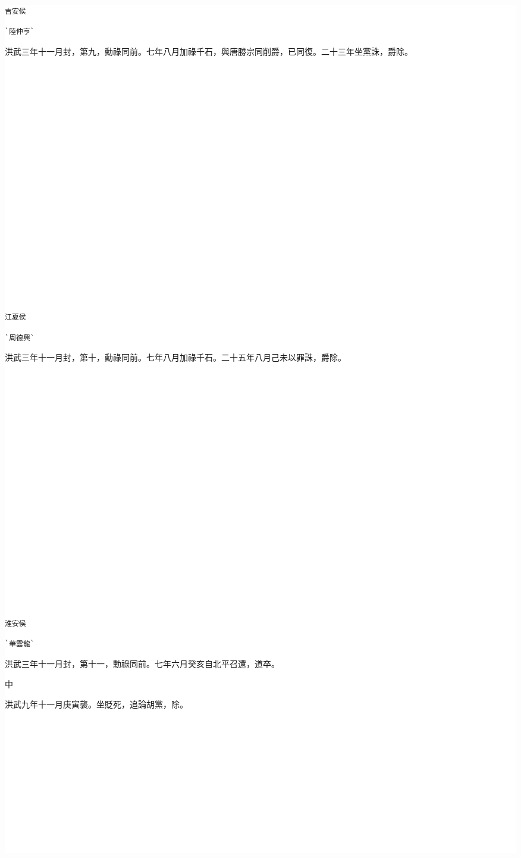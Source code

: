 `吉安侯`  

    `陸仲亨`

洪武三年十一月封，第九，勳祿同前。七年八月加祿千石，與唐勝宗同削爵，已同復。二十三年坐黨誅，爵除。

　

　

　

　

　

　

　

　

　

　

　

　

`江夏侯`  

    `周德興`

洪武三年十一月封，第十，勳祿同前。七年八月加祿千石。二十五年八月己未以罪誅，爵除。

　

　

　

　

　

　

　

　

　

　

　

　

`淮安侯`  

    `華雲龍`

洪武三年十一月封，第十一，勳祿同前。七年六月癸亥自北平召還，道卒。

中

洪武九年十一月庚寅襲。坐貶死，追論胡黨，除。

　

　

　

　

　

　

　